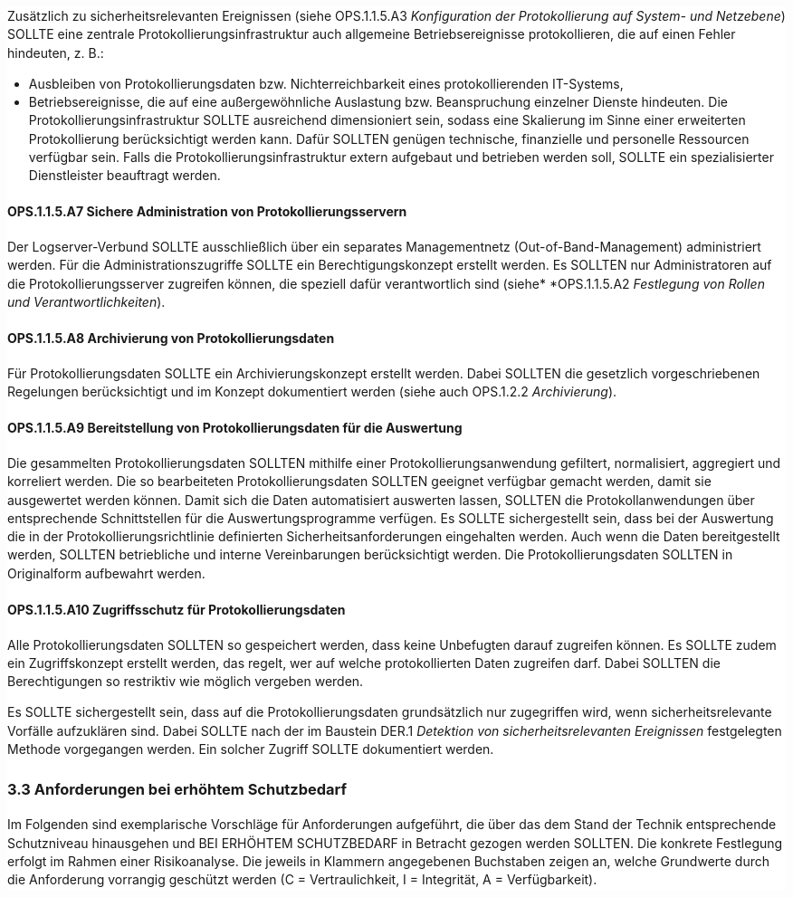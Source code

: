 Zusätzlich zu sicherheitsrelevanten Ereignissen (siehe OPS.1.1.5.A3 *Konfiguration der Protokollierung auf System- und Netzebene*) SOLLTE eine zentrale Protokollierungsinfrastruktur auch allgemeine Betriebsereignisse protokollieren, die auf einen Fehler hindeuten, z. B.: 

* Ausbleiben von Protokollierungsdaten bzw. Nichterreichbarkeit eines protokollierenden IT-Systems,
* Betriebsereignisse, die auf eine außergewöhnliche Auslastung bzw. Beanspruchung einzelner Dienste hindeuten.
Die Protokollierungsinfrastruktur SOLLTE ausreichend dimensioniert sein, sodass eine Skalierung im Sinne einer erweiterten Protokollierung berücksichtigt werden kann. Dafür SOLLTEN genügen technische, finanzielle und personelle Ressourcen verfügbar sein. Falls die Protokollierungsinfrastruktur extern aufgebaut und betrieben werden soll, SOLLTE ein spezialisierter Dienstleister beauftragt werden. 

#### OPS.1.1.5.A7 Sichere Administration von Protokollierungsservern

Der Logserver-Verbund SOLLTE ausschließlich über ein separates Managementnetz (Out-of-Band-Management) administriert werden. Für die Administrationszugriffe SOLLTE ein Berechtigungskonzept erstellt werden. Es SOLLTEN nur Administratoren auf die Protokollierungsserver zugreifen können, die speziell dafür verantwortlich sind (siehe* *OPS.1.1.5.A2 *Festlegung von Rollen und Verantwortlichkeiten*).

#### OPS.1.1.5.A8 Archivierung von Protokollierungsdaten

Für Protokollierungsdaten SOLLTE ein Archivierungskonzept erstellt werden. Dabei SOLLTEN die gesetzlich vorgeschriebenen Regelungen berücksichtigt und im Konzept dokumentiert werden (siehe auch OPS.1.2.2 *Archivierung*).

#### OPS.1.1.5.A9 Bereitstellung von Protokollierungsdaten für die Auswertung

Die gesammelten Protokollierungsdaten SOLLTEN mithilfe einer Protokollierungsanwendung gefiltert, normalisiert, aggregiert und korreliert werden. Die so bearbeiteten Protokollierungsdaten SOLLTEN geeignet verfügbar gemacht werden, damit sie ausgewertet werden können. Damit sich die Daten automatisiert auswerten lassen, SOLLTEN die Protokollanwendungen über entsprechende Schnittstellen für die Auswertungsprogramme verfügen. Es SOLLTE sichergestellt sein, dass bei der Auswertung die in der Protokollierungsrichtlinie definierten Sicherheitsanforderungen eingehalten werden. Auch wenn die Daten bereitgestellt werden, SOLLTEN betriebliche und interne Vereinbarungen berücksichtigt werden. Die Protokollierungsdaten SOLLTEN in Originalform aufbewahrt werden.

#### OPS.1.1.5.A10 Zugriffsschutz für Protokollierungsdaten

Alle Protokollierungsdaten SOLLTEN so gespeichert werden, dass keine Unbefugten darauf zugreifen können. Es SOLLTE zudem ein Zugriffskonzept erstellt werden, das regelt, wer auf welche protokollierten Daten zugreifen darf. Dabei SOLLTEN die Berechtigungen so restriktiv wie möglich vergeben werden. 

Es SOLLTE sichergestellt sein, dass auf die Protokollierungsdaten grundsätzlich nur zugegriffen wird, wenn sicherheitsrelevante Vorfälle aufzuklären sind. Dabei SOLLTE nach der im Baustein DER.1 *Detektion von sicherheitsrelevanten Ereignissen* festgelegten Methode vorgegangen werden. Ein solcher Zugriff SOLLTE dokumentiert werden.

### 3.3 Anforderungen bei erhöhtem Schutzbedarf

Im Folgenden sind exemplarische Vorschläge für Anforderungen aufgeführt, die über das dem Stand der Technik entsprechende Schutzniveau hinausgehen und BEI ERHÖHTEM SCHUTZBEDARF in Betracht gezogen werden SOLLTEN. Die konkrete Festlegung erfolgt im Rahmen einer Risikoanalyse. Die jeweils in Klammern angegebenen Buchstaben zeigen an, welche Grundwerte durch die Anforderung vorrangig geschützt werden (C = Vertraulichkeit, I = Integrität, A = Verfügbarkeit).
